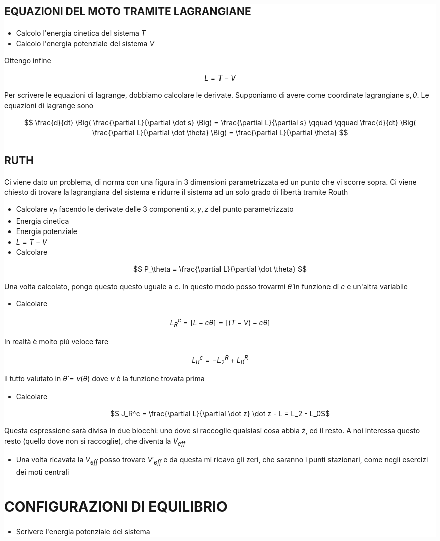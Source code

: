 ## EQUAZIONI DEL MOTO TRAMITE LAGRANGIANE

- Calcolo l'energia cinetica del sistema $T$
- Calcolo l'energia potenziale del sistema $V$

Ottengo infine

$$ L = T - V $$

Per scrivere le equazioni di lagrange, dobbiamo calcolare le derivate. Supponiamo di avere come coordinate lagrangiane $s, \theta$. Le equazioni di lagrange sono

$$ \frac{d}{dt} \Big( \frac{\partial L}{\partial \dot s} \Big) = \frac{\partial L}{\partial s} \qquad \qquad \frac{d}{dt} \Big( \frac{\partial L}{\partial \dot \theta} \Big) = \frac{\partial L}{\partial \theta} $$


## RUTH

Ci viene dato un problema, di norma con una figura in 3 dimensioni parametrizzata ed un punto che vi scorre sopra. Ci viene chiesto di trovare la lagrangiana del sistema e ridurre il sistema ad un solo grado di libertà tramite Routh

- Calcolare $v_P$ facendo le derivate delle 3 componenti $x,y,z$ del punto parametrizzato
- Energia cinetica
- Energia potenziale
- $L = T-V$
- Calcolare

$$ P_\theta = \frac{\partial L}{\partial \dot \theta} $$

  Una volta calcolato, pongo questo questo uguale a $c$. In questo modo posso trovarmi $\dot \theta$ in funzione di $c$ e un'altra variabile

- Calcolare

$$ L_R^c = [L - c \dot \theta] = [(T-V) - c \dot \theta] $$

  In realtà è molto più veloce fare

  $$ L_R^c = -L_2^R + L_0^R$$

  il tutto valutato in $\dot \theta = v(\theta)$ dove $v$ è la funzione trovata prima

- Calcolare

$$ J_R^c = \frac{\partial L}{\partial \dot z} \dot z - L = L_2 - L_0$$

  Questa espressione sarà divisa in due blocchi: uno dove si raccoglie qualsiasi cosa abbia $\dot z$, ed il resto. A noi interessa questo resto (quello dove non si raccoglie), che diventa la $V_{eff}$

- Una volta ricavata la $V_{eff}$ posso trovare $V'_{eff}$ e da questa mi ricavo gli zeri, che saranno i punti stazionari, come negli esercizi dei moti centrali

# CONFIGURAZIONI DI EQUILIBRIO

- Scrivere l'energia potenziale del sistema
